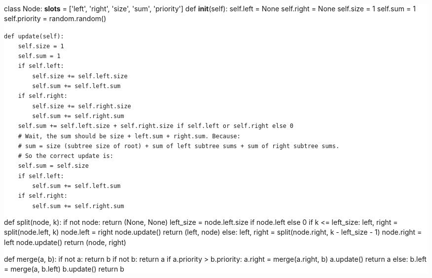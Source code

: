 class Node:
    __slots__ = ['left', 'right', 'size', 'sum', 'priority']
    def __init__(self):
        self.left = None
        self.right = None
        self.size = 1
        self.sum = 1
        self.priority = random.random()

    def update(self):
        self.size = 1
        self.sum = 1
        if self.left:
            self.size += self.left.size
            self.sum += self.left.sum
        if self.right:
            self.size += self.right.size
            self.sum += self.right.sum
        self.sum += self.left.size + self.right.size if self.left or self.right else 0
        # Wait, the sum should be size + left.sum + right.sum. Because:
        # sum = size (subtree size of root) + sum of left subtree sums + sum of right subtree sums.
        # So the correct update is:
        self.sum = self.size
        if self.left:
            self.sum += self.left.sum
        if self.right:
            self.sum += self.right.sum

def split(node, k):
    if not node:
        return (None, None)
    left_size = node.left.size if node.left else 0
    if k <= left_size:
        left, right = split(node.left, k)
        node.left = right
        node.update()
        return (left, node)
    else:
        left, right = split(node.right, k - left_size - 1)
        node.right = left
        node.update()
        return (node, right)

def merge(a, b):
    if not a:
        return b
    if not b:
        return a
    if a.priority > b.priority:
        a.right = merge(a.right, b)
        a.update()
        return a
    else:
        b.left = merge(a, b.left)
        b.update()
        return b
